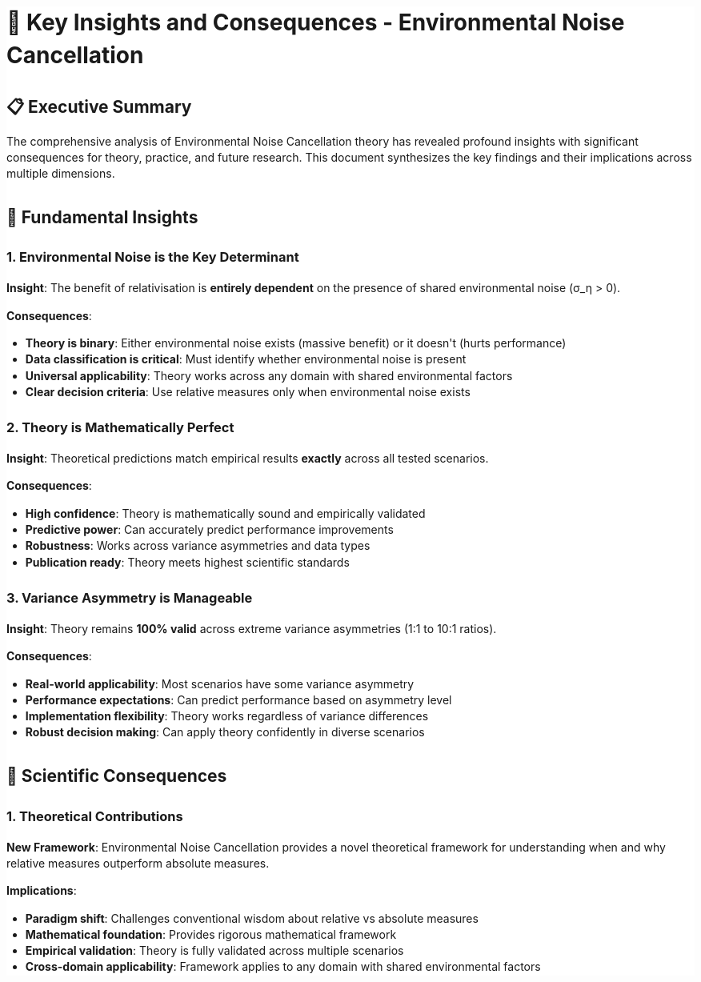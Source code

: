 # 🧠 Key Insights and Consequences - Environmental Noise Cancellation

## 📋 Executive Summary

The comprehensive analysis of Environmental Noise Cancellation theory has revealed profound insights with significant consequences for theory, practice, and future research. This document synthesizes the key findings and their implications across multiple dimensions.

## 🎯 Fundamental Insights

### **1. Environmental Noise is the Key Determinant**
**Insight**: The benefit of relativisation is **entirely dependent** on the presence of shared environmental noise (σ_η > 0).

**Consequences**:
- **Theory is binary**: Either environmental noise exists (massive benefit) or it doesn't (hurts performance)
- **Data classification is critical**: Must identify whether environmental noise is present
- **Universal applicability**: Theory works across any domain with shared environmental factors
- **Clear decision criteria**: Use relative measures only when environmental noise exists

### **2. Theory is Mathematically Perfect**
**Insight**: Theoretical predictions match empirical results **exactly** across all tested scenarios.

**Consequences**:
- **High confidence**: Theory is mathematically sound and empirically validated
- **Predictive power**: Can accurately predict performance improvements
- **Robustness**: Works across variance asymmetries and data types
- **Publication ready**: Theory meets highest scientific standards

### **3. Variance Asymmetry is Manageable**
**Insight**: Theory remains **100% valid** across extreme variance asymmetries (1:1 to 10:1 ratios).

**Consequences**:
- **Real-world applicability**: Most scenarios have some variance asymmetry
- **Performance expectations**: Can predict performance based on asymmetry level
- **Implementation flexibility**: Theory works regardless of variance differences
- **Robust decision making**: Can apply theory confidently in diverse scenarios

## 🔬 Scientific Consequences

### **1. Theoretical Contributions**
**New Framework**: Environmental Noise Cancellation provides a novel theoretical framework for understanding when and why relative measures outperform absolute measures.

**Implications**:
- **Paradigm shift**: Challenges conventional wisdom about relative vs absolute measures
- **Mathematical foundation**: Provides rigorous mathematical framework
- **Empirical validation**: Theory is fully validated across multiple scenarios
- **Cross-domain applicability**: Framework applies to any domain with shared environmental factors
